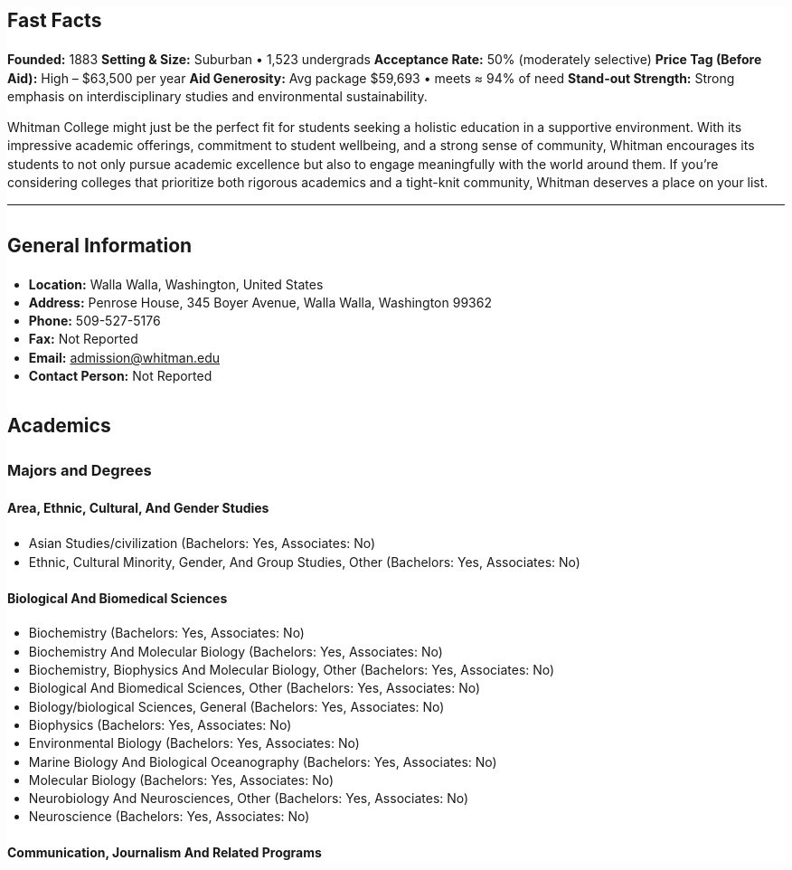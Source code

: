 ## Fast Facts
**Founded:** 1883
**Setting & Size:** Suburban • 1,523 undergrads
**Acceptance Rate:** 50% (moderately selective)
**Price Tag (Before Aid):** High – $63,500 per year
**Aid Generosity:** Avg package $59,693 • meets ≈ 94% of need
**Stand-out Strength:** Strong emphasis on interdisciplinary studies and environmental sustainability.

Whitman College might just be the perfect fit for students seeking a holistic education in a supportive environment. With its impressive academic offerings, commitment to student wellbeing, and a strong sense of community, Whitman encourages its students to not only pursue academic excellence but also to engage meaningfully with the world around them. If you’re considering colleges that prioritize both rigorous academics and a tight-knit community, Whitman deserves a place on your list.

---

## General Information

- **Location:** Walla Walla, Washington, United States
- **Address:** Penrose House, 345 Boyer Avenue, Walla Walla, Washington 99362
- **Phone:** 509-527-5176
- **Fax:** Not Reported
- **Email:** admission@whitman.edu
- **Contact Person:** Not Reported

## Academics

### Majors and Degrees

#### Area, Ethnic, Cultural, And Gender Studies

- Asian Studies/civilization (Bachelors: Yes, Associates: No)
- Ethnic, Cultural Minority, Gender, And Group Studies, Other (Bachelors: Yes, Associates: No)

#### Biological And Biomedical Sciences

- Biochemistry (Bachelors: Yes, Associates: No)
- Biochemistry And Molecular Biology (Bachelors: Yes, Associates: No)
- Biochemistry, Biophysics And Molecular Biology, Other (Bachelors: Yes, Associates: No)
- Biological And Biomedical Sciences, Other (Bachelors: Yes, Associates: No)
- Biology/biological Sciences, General (Bachelors: Yes, Associates: No)
- Biophysics (Bachelors: Yes, Associates: No)
- Environmental Biology (Bachelors: Yes, Associates: No)
- Marine Biology And Biological Oceanography (Bachelors: Yes, Associates: No)
- Molecular Biology (Bachelors: Yes, Associates: No)
- Neurobiology And Neurosciences, Other (Bachelors: Yes, Associates: No)
- Neuroscience (Bachelors: Yes, Associates: No)

#### Communication, Journalism And Related Programs
